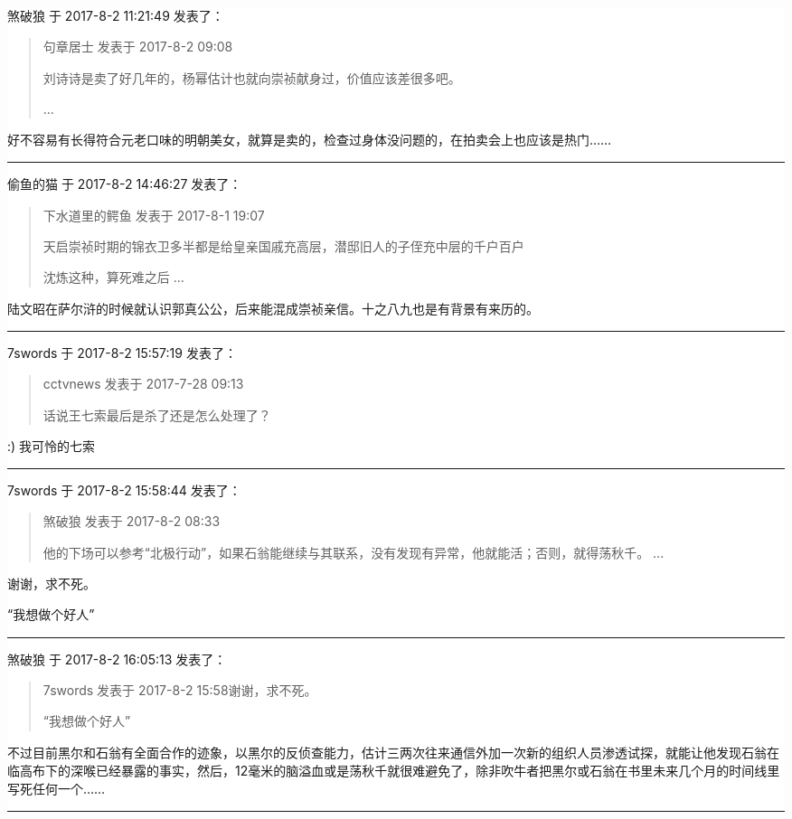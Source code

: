 煞破狼 于 2017-8-2 11:21:49 发表了：

> 句章居士 发表于 2017-8-2 09:08
> 
> 刘诗诗是卖了好几年的，杨幂估计也就向崇祯献身过，价值应该差很多吧。
> 
> ...



好不容易有长得符合元老口味的明朝美女，就算是卖的，检查过身体没问题的，在拍卖会上也应该是热门……

---------

偷鱼的猫 于 2017-8-2 14:46:27 发表了：

> 下水道里的鳄鱼 发表于 2017-8-1 19:07
> 
> 天启崇祯时期的锦衣卫多半都是给皇亲国戚充高层，潜邸旧人的子侄充中层的千户百户
> 
> 沈炼这种，算死难之后 ...



陆文昭在萨尔浒的时候就认识郭真公公，后来能混成崇祯亲信。十之八九也是有背景有来历的。

---------

7swords 于 2017-8-2 15:57:19 发表了：

> cctvnews 发表于 2017-7-28 09:13
> 
> 话说王七索最后是杀了还是怎么处理了？



:) 我可怜的七索

---------

7swords 于 2017-8-2 15:58:44 发表了：

> 煞破狼 发表于 2017-8-2 08:33
> 
> 他的下场可以参考“北极行动”，如果石翁能继续与其联系，没有发现有异常，他就能活；否则，就得荡秋千。 ...



谢谢，求不死。

“我想做个好人”

---------

煞破狼 于 2017-8-2 16:05:13 发表了：

> 7swords 发表于 2017-8-2 15:58谢谢，求不死。
> 
> “我想做个好人”



不过目前黑尔和石翁有全面合作的迹象，以黑尔的反侦查能力，估计三两次往来通信外加一次新的组织人员渗透试探，就能让他发现石翁在临高布下的深喉已经暴露的事实，然后，12毫米的脑溢血或是荡秋千就很难避免了，除非吹牛者把黑尔或石翁在书里未来几个月的时间线里写死任何一个……

---------

